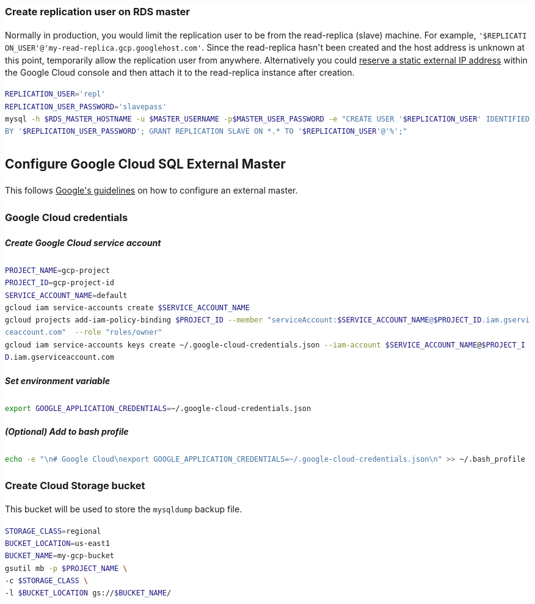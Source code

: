### Create replication user on RDS master

Normally in production, you would limit the replication user to be from the read-replica (slave) machine. For example, `'$REPLICATION_USER'@'my-read-replica.gcp.googlehost.com'`.  Since the read-replica hasn't been created and the host address is unknown at this point, temporarily allow the replication user from anywhere.  Alternatively you could [reserve a static external IP address](https://cloud.google.com/compute/docs/ip-addresses/reserve-static-external-ip-address) within the Google Cloud console and then attach it to the read-replica instance after creation.

```sh
REPLICATION_USER='repl'
REPLICATION_USER_PASSWORD='slavepass'
mysql -h $RDS_MASTER_HOSTNAME -u $MASTER_USERNAME -p$MASTER_USER_PASSWORD -e "CREATE USER '$REPLICATION_USER' IDENTIFIED BY '$REPLICATION_USER_PASSWORD'; GRANT REPLICATION SLAVE ON *.* TO '$REPLICATION_USER'@'%';"
```

## Configure Google Cloud SQL External Master

This follows [Google's guidelines](https://cloud.google.com/sql/docs/mysql/replication/configure-external-master) on how to configure an external master.

### Google Cloud credentials

##### Create Google Cloud service account
```sh
PROJECT_NAME=gcp-project
PROJECT_ID=gcp-project-id
SERVICE_ACCOUNT_NAME=default
gcloud iam service-accounts create $SERVICE_ACCOUNT_NAME
gcloud projects add-iam-policy-binding $PROJECT_ID --member "serviceAccount:$SERVICE_ACCOUNT_NAME@$PROJECT_ID.iam.gserviceaccount.com"  --role "roles/owner"
gcloud iam service-accounts keys create ~/.google-cloud-credentials.json --iam-account $SERVICE_ACCOUNT_NAME@$PROJECT_ID.iam.gserviceaccount.com
```

##### Set environment variable
```sh
export GOOGLE_APPLICATION_CREDENTIALS=~/.google-cloud-credentials.json
```

##### (Optional) Add to bash profile
```sh
echo -e "\n# Google Cloud\nexport GOOGLE_APPLICATION_CREDENTIALS=~/.google-cloud-credentials.json\n" >> ~/.bash_profile
```

### Create Cloud Storage bucket

This bucket will be used to store the `mysqldump` backup file.

```sh
STORAGE_CLASS=regional
BUCKET_LOCATION=us-east1
BUCKET_NAME=my-gcp-bucket
gsutil mb -p $PROJECT_NAME \
-c $STORAGE_CLASS \
-l $BUCKET_LOCATION gs://$BUCKET_NAME/
```

